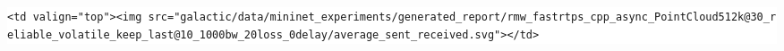     <td valign="top"><img src="galactic/data/mininet_experiments/generated_report/rmw_fastrtps_cpp_async_PointCloud512k@30_reliable_volatile_keep_last@10_1000bw_20loss_0delay/average_sent_received.svg"></td>
